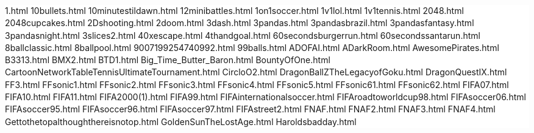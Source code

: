 1.html
10bullets.html
10minutestildawn.html
12minibattles.html
1on1soccer.html
1v1lol.html
1v1tennis.html
2048.html
2048cupcakes.html
2Dshooting.html
2doom.html
3dash.html
3pandas.html
3pandasbrazil.html
3pandasfantasy.html
3pandasnight.html
3slices2.html
40xescape.html
4thandgoal.html
60secondsburgerrun.html
60secondssantarun.html
8ballclassic.html
8ballpool.html
9007199254740992.html
99balls.html
ADOFAI.html
ADarkRoom.html
AwesomePirates.html
B3313.html
BMX2.html
BTD1.html
Big_Time_Butter_Baron.html
BountyOfOne.html
CartoonNetworkTableTennisUltimateTournament.html
CircloO2.html
DragonBallZTheLegacyofGoku.html
DragonQuestIX.html
FF3.html
FFsonic1.html
FFsonic2.html
FFsonic3.html
FFsonic4.html
FFsonic5.html
FFsonic61.html
FFsonic62.html
FIFA07.html
FIFA10.html
FIFA11.html
FIFA2000(1).html
FIFA99.html
FIFAinternationalsoccer.html
FIFAroadtoworldcup98.html
FIFAsoccer06.html
FIFAsoccer95.html
FIFAsoccer96.html
FIFAsoccer97.html
FIFAstreet2.html
FNAF.html
FNAF2.html
FNAF3.html
FNAF4.html
Gettothetopalthoughthereisnotop.html
GoldenSunTheLostAge.html
Haroldsbadday.html